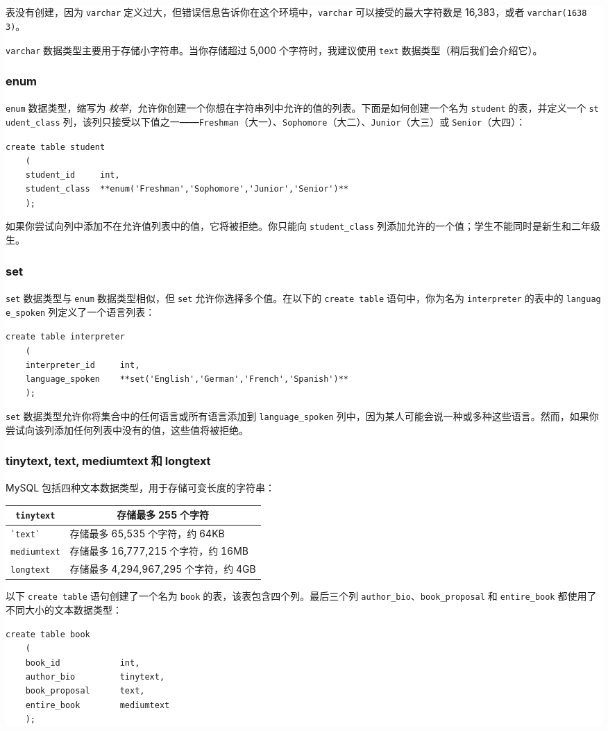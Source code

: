 表没有创建，因为 `varchar` 定义过大，但错误信息告诉你在这个环境中，`varchar` 可以接受的最大字符数是 16,383，或者 `varchar(16383)`。

`varchar` 数据类型主要用于存储小字符串。当你存储超过 5,000 个字符时，我建议使用 `text` 数据类型（稍后我们会介绍它）。

### enum

`enum` 数据类型，缩写为 *枚举*，允许你创建一个你想在字符串列中允许的值的列表。下面是如何创建一个名为 `student` 的表，并定义一个 `student_class` 列，该列只接受以下值之一——`Freshman`（大一）、`Sophomore`（大二）、`Junior`（大三）或 `Senior`（大四）：

```
create table student
    (
    student_id     int,
    student_class  **enum('Freshman','Sophomore','Junior','Senior')**
    );
```

如果你尝试向列中添加不在允许值列表中的值，它将被拒绝。你只能向 `student_class` 列添加允许的一个值；学生不能同时是新生和二年级生。

### set

`set` 数据类型与 `enum` 数据类型相似，但 `set` 允许你选择多个值。在以下的 `create table` 语句中，你为名为 `interpreter` 的表中的 `language_spoken` 列定义了一个语言列表：

```
create table interpreter
    (
    interpreter_id     int,
    language_spoken    **set('English','German','French','Spanish')**
    );
```

`set` 数据类型允许你将集合中的任何语言或所有语言添加到 `language_spoken` 列中，因为某人可能会说一种或多种这些语言。然而，如果你尝试向该列添加任何列表中没有的值，这些值将被拒绝。

### tinytext, text, mediumtext 和 longtext

MySQL 包括四种文本数据类型，用于存储可变长度的字符串：

| `tinytext` | 存储最多 255 个字符 |
| --- | --- |
| `` `text` `` | 存储最多 65,535 个字符，约 64KB |
| `mediumtext` | 存储最多 16,777,215 个字符，约 16MB |
| `longtext` | 存储最多 4,294,967,295 个字符，约 4GB |

以下 `create table` 语句创建了一个名为 `book` 的表，该表包含四个列。最后三个列 `author_bio`、`book_proposal` 和 `entire_book` 都使用了不同大小的文本数据类型：

```
create table book
    (
    book_id            int,
    author_bio         tinytext,
    book_proposal      text,
    entire_book        mediumtext
    );
```
